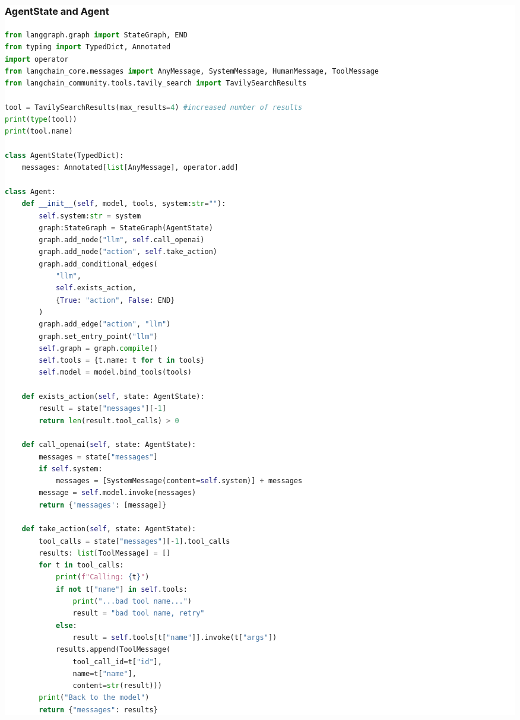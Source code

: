 ### AgentState and Agent


```python
from langgraph.graph import StateGraph, END
from typing import TypedDict, Annotated
import operator
from langchain_core.messages import AnyMessage, SystemMessage, HumanMessage, ToolMessage
from langchain_community.tools.tavily_search import TavilySearchResults

tool = TavilySearchResults(max_results=4) #increased number of results
print(type(tool))
print(tool.name)

class AgentState(TypedDict):
    messages: Annotated[list[AnyMessage], operator.add]

class Agent:
    def __init__(self, model, tools, system:str=""):
        self.system:str = system
        graph:StateGraph = StateGraph(AgentState)
        graph.add_node("llm", self.call_openai)
        graph.add_node("action", self.take_action)
        graph.add_conditional_edges(
            "llm",
            self.exists_action,
            {True: "action", False: END}
        )
        graph.add_edge("action", "llm")
        graph.set_entry_point("llm")
        self.graph = graph.compile()
        self.tools = {t.name: t for t in tools}
        self.model = model.bind_tools(tools)

    def exists_action(self, state: AgentState):
        result = state["messages"][-1]
        return len(result.tool_calls) > 0
    
    def call_openai(self, state: AgentState):
        messages = state["messages"]
        if self.system:
            messages = [SystemMessage(content=self.system)] + messages
        message = self.model.invoke(messages)
        return {'messages': [message]}
    
    def take_action(self, state: AgentState):
        tool_calls = state["messages"][-1].tool_calls
        results: list[ToolMessage] = []
        for t in tool_calls:
            print(f"Calling: {t}")
            if not t["name"] in self.tools:
                print("...bad tool name...")
                result = "bad tool name, retry"
            else:
                result = self.tools[t["name"]].invoke(t["args"])
            results.append(ToolMessage(
                tool_call_id=t["id"],
                name=t["name"],
                content=str(result)))
        print("Back to the model")
        return {"messages": results}
```
